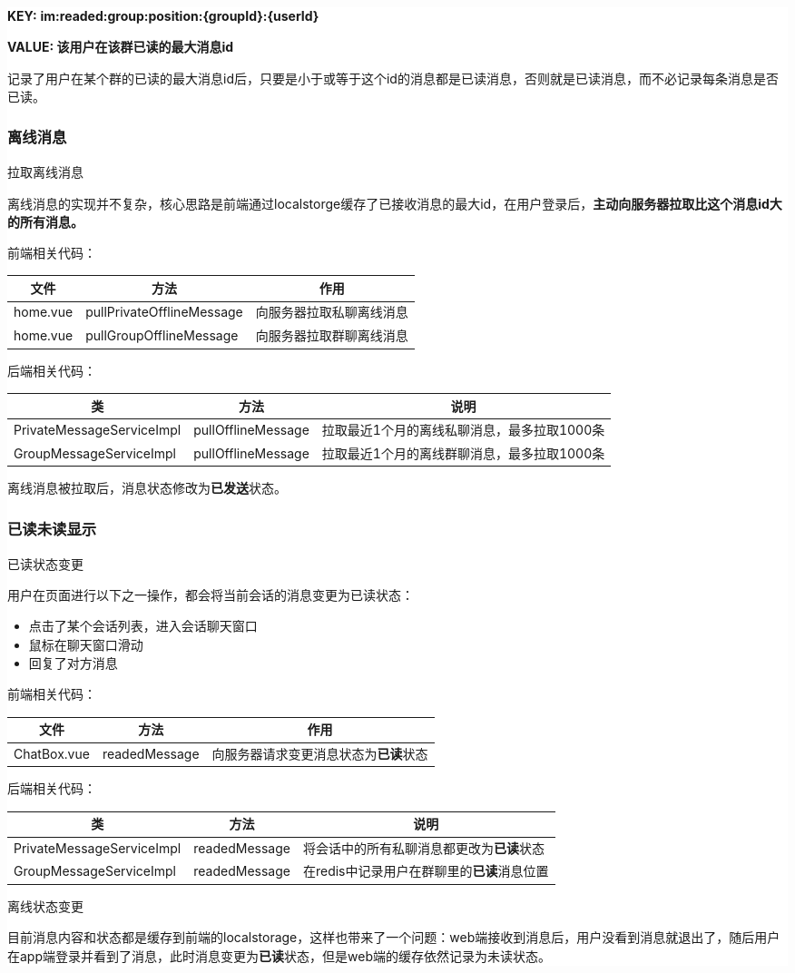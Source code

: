 **KEY:**    **im:readed:group:position:{groupId}:{userId}**

**VALUE:   该用户在该群已读的最大消息id**

记录了用户在某个群的已读的最大消息id后，只要是小于或等于这个id的消息都是已读消息，否则就是已读消息，而不必记录每条消息是否已读。

### 离线消息

拉取离线消息

离线消息的实现并不复杂，核心思路是前端通过localstorge缓存了已接收消息的最大id，在用户登录后，**主动向服务器拉取比这个消息id大的所有消息。**

前端相关代码：

| **文件** | **方法**                  | **作用**                 |
| -------- | ------------------------- | ------------------------ |
| home.vue | pullPrivateOfflineMessage | 向服务器拉取私聊离线消息 |
| home.vue | pullGroupOfflineMessage   | 向服务器拉取群聊离线消息 |

后端相关代码：

| **类**                    | **方法**           | **说明**                                    |
| ------------------------- | ------------------ | ------------------------------------------- |
| PrivateMessageServiceImpl | pullOfflineMessage | 拉取最近1个月的离线私聊消息，最多拉取1000条 |
| GroupMessageServiceImpl   | pullOfflineMessage | 拉取最近1个月的离线群聊消息，最多拉取1000条 |

离线消息被拉取后，消息状态修改为**已发送**状态。

### 已读未读显示

已读状态变更

用户在页面进行以下之一操作，都会将当前会话的消息变更为已读状态：

- 点击了某个会话列表，进入会话聊天窗口
- 鼠标在聊天窗口滑动
- 回复了对方消息

前端相关代码：

| **文件**    | **方法**      | **作用**                               |
| ----------- | ------------- | -------------------------------------- |
| ChatBox.vue | readedMessage | 向服务器请求变更消息状态为**已读**状态 |

后端相关代码：

| **类**                    | **方法**      | **说明**                                    |
| ------------------------- | ------------- | ------------------------------------------- |
| PrivateMessageServiceImpl | readedMessage | 将会话中的所有私聊消息都更改为**已读**状态  |
| GroupMessageServiceImpl   | readedMessage | 在redis中记录用户在群聊里的**已读**消息位置 |

离线状态变更

目前消息内容和状态都是缓存到前端的localstorage，这样也带来了一个问题：web端接收到消息后，用户没看到消息就退出了，随后用户在app端登录并看到了消息，此时消息变更为**已读**状态，但是web端的缓存依然记录为未读状态。
